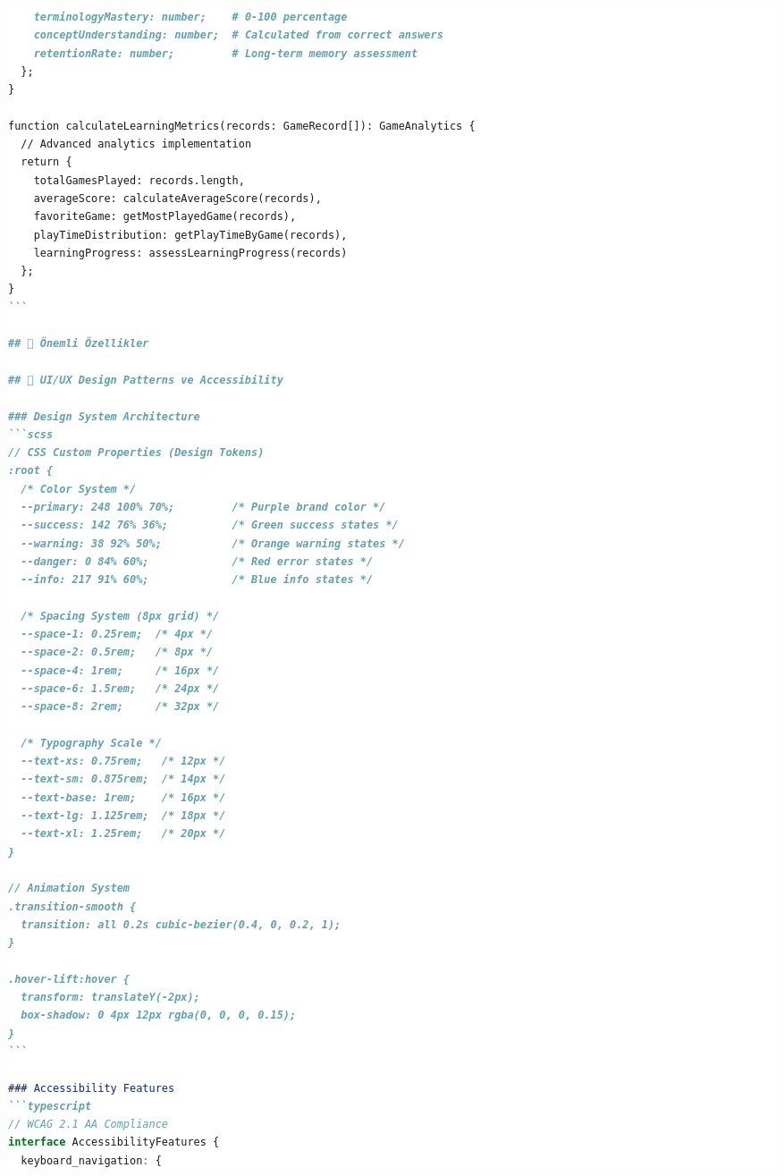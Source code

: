 ````markdown
    terminologyMastery: number;    # 0-100 percentage
    conceptUnderstanding: number;  # Calculated from correct answers
    retentionRate: number;         # Long-term memory assessment
  };
}

function calculateLearningMetrics(records: GameRecord[]): GameAnalytics {
  // Advanced analytics implementation
  return {
    totalGamesPlayed: records.length,
    averageScore: calculateAverageScore(records),
    favoriteGame: getMostPlayedGame(records),
    playTimeDistribution: getPlayTimeByGame(records),
    learningProgress: assessLearningProgress(records)
  };
}
```

## 🎯 Önemli Özellikler

## 🎨 UI/UX Design Patterns ve Accessibility

### Design System Architecture
```scss
// CSS Custom Properties (Design Tokens)
:root {
  /* Color System */
  --primary: 248 100% 70%;         /* Purple brand color */
  --success: 142 76% 36%;          /* Green success states */
  --warning: 38 92% 50%;           /* Orange warning states */  
  --danger: 0 84% 60%;             /* Red error states */
  --info: 217 91% 60%;             /* Blue info states */
  
  /* Spacing System (8px grid) */
  --space-1: 0.25rem;  /* 4px */
  --space-2: 0.5rem;   /* 8px */
  --space-4: 1rem;     /* 16px */
  --space-6: 1.5rem;   /* 24px */
  --space-8: 2rem;     /* 32px */
  
  /* Typography Scale */
  --text-xs: 0.75rem;   /* 12px */
  --text-sm: 0.875rem;  /* 14px */
  --text-base: 1rem;    /* 16px */
  --text-lg: 1.125rem;  /* 18px */
  --text-xl: 1.25rem;   /* 20px */
}

// Animation System
.transition-smooth { 
  transition: all 0.2s cubic-bezier(0.4, 0, 0.2, 1); 
}

.hover-lift:hover { 
  transform: translateY(-2px);
  box-shadow: 0 4px 12px rgba(0, 0, 0, 0.15);
}
```

### Accessibility Features
```typescript
// WCAG 2.1 AA Compliance
interface AccessibilityFeatures {
  keyboard_navigation: {
````